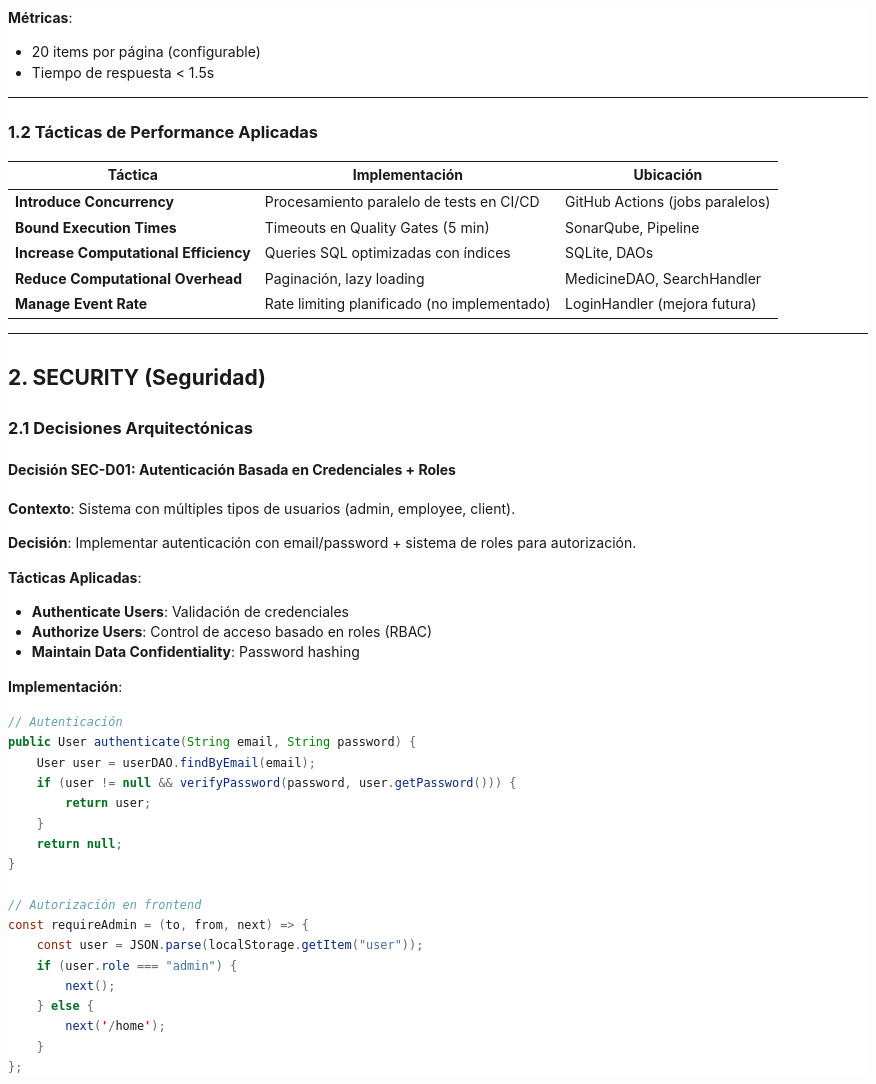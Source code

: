 **Métricas**:
- 20 items por página (configurable)
- Tiempo de respuesta < 1.5s

---

### 1.2 Tácticas de Performance Aplicadas

| Táctica | Implementación | Ubicación |
|---------|----------------|-----------|
| **Introduce Concurrency** | Procesamiento paralelo de tests en CI/CD | GitHub Actions (jobs paralelos) |
| **Bound Execution Times** | Timeouts en Quality Gates (5 min) | SonarQube, Pipeline |
| **Increase Computational Efficiency** | Queries SQL optimizadas con índices | SQLite, DAOs |
| **Reduce Computational Overhead** | Paginación, lazy loading | MedicineDAO, SearchHandler |
| **Manage Event Rate** | Rate limiting planificado (no implementado) | LoginHandler (mejora futura) |

---

## 2. SECURITY (Seguridad)

### 2.1 Decisiones Arquitectónicas

#### Decisión SEC-D01: Autenticación Basada en Credenciales + Roles

**Contexto**: Sistema con múltiples tipos de usuarios (admin, employee, client).

**Decisión**: Implementar autenticación con email/password + sistema de roles para autorización.

**Tácticas Aplicadas**:
- **Authenticate Users**: Validación de credenciales
- **Authorize Users**: Control de acceso basado en roles (RBAC)
- **Maintain Data Confidentiality**: Password hashing

**Implementación**:
```java
// Autenticación
public User authenticate(String email, String password) {
    User user = userDAO.findByEmail(email);
    if (user != null && verifyPassword(password, user.getPassword())) {
        return user;
    }
    return null;
}

// Autorización en frontend
const requireAdmin = (to, from, next) => {
    const user = JSON.parse(localStorage.getItem("user"));
    if (user.role === "admin") {
        next();
    } else {
        next('/home');
    }
};
```

